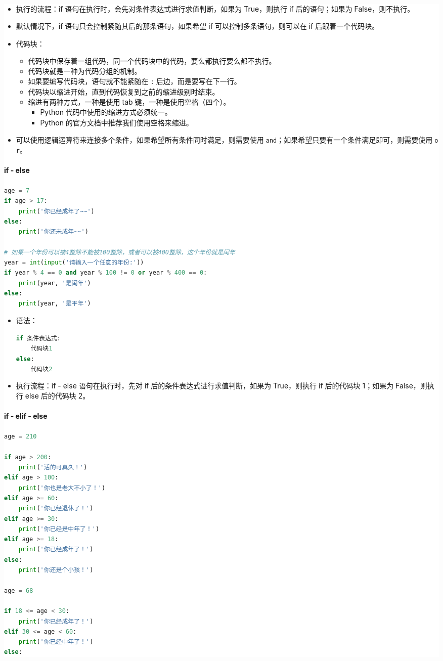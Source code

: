 - 执行的流程：if 语句在执行时，会先对条件表达式进行求值判断，如果为 True，则执行 if 后的语句；如果为 False，则不执行。

- 默认情况下，if 语句只会控制紧随其后的那条语句，如果希望 if 可以控制多条语句，则可以在 if 后跟着一个代码块。

- 代码块：

  - 代码块中保存着一组代码，同一个代码块中的代码，要么都执行要么都不执行。
  - 代码块就是一种为代码分组的机制。
  - 如果要编写代码块，语句就不能紧随在 `:` 后边，而是要写在下一行。
  - 代码块以缩进开始，直到代码恢复到之前的缩进级别时结束。
  - 缩进有两种方式，一种是使用 tab 键，一种是使用空格（四个）。
    - Python 代码中使用的缩进方式必须统一。
    - Python 的官方文档中推荐我们使用空格来缩进。

- 可以使用逻辑运算符来连接多个条件，如果希望所有条件同时满足，则需要使用 `and`；如果希望只要有一个条件满足即可，则需要使用 `or`。

#### if - else

```python
age = 7
if age > 17:
    print('你已经成年了~~')
else:
    print('你还未成年~~')

# 如果一个年份可以被4整除不能被100整除，或者可以被400整除，这个年份就是闰年
year = int(input('请输入一个任意的年份:'))
if year % 4 == 0 and year % 100 != 0 or year % 400 == 0:
    print(year, '是闰年')
else:
    print(year, '是平年')
```

- 语法：

  ```python
  if 条件表达式:
      代码块1
  else:
      代码块2
  ```

- 执行流程：if - else 语句在执行时，先对 if 后的条件表达式进行求值判断，如果为 True，则执行 if 后的代码块 1；如果为 False，则执行 else 后的代码块 2。

#### if - elif - else

```python
age = 210

if age > 200:
    print('活的可真久！')
elif age > 100:
    print('你也是老大不小了！')
elif age >= 60:
    print('你已经退休了！')
elif age >= 30:
    print('你已经是中年了！')
elif age >= 18:
    print('你已经成年了！')
else:
    print('你还是个小孩！')

age = 68

if 18 <= age < 30:
    print('你已经成年了！')
elif 30 <= age < 60:
    print('你已经中年了！')
else:
```